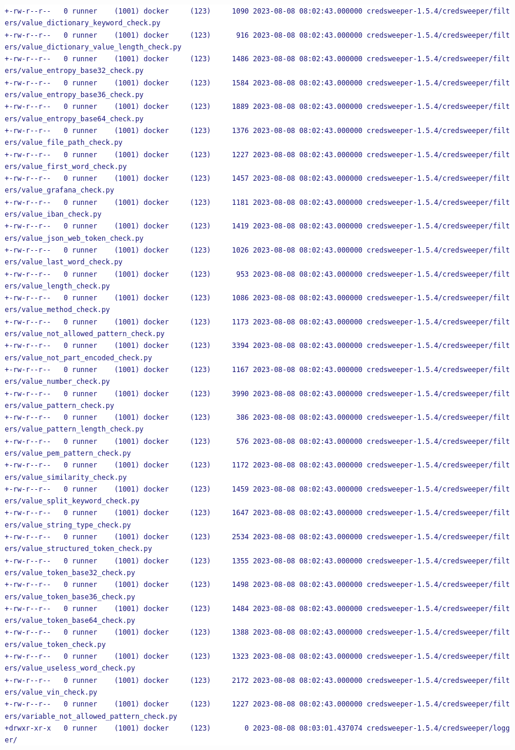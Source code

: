 ```diff
+-rw-r--r--   0 runner    (1001) docker     (123)     1090 2023-08-08 08:02:43.000000 credsweeper-1.5.4/credsweeper/filters/value_dictionary_keyword_check.py
+-rw-r--r--   0 runner    (1001) docker     (123)      916 2023-08-08 08:02:43.000000 credsweeper-1.5.4/credsweeper/filters/value_dictionary_value_length_check.py
+-rw-r--r--   0 runner    (1001) docker     (123)     1486 2023-08-08 08:02:43.000000 credsweeper-1.5.4/credsweeper/filters/value_entropy_base32_check.py
+-rw-r--r--   0 runner    (1001) docker     (123)     1584 2023-08-08 08:02:43.000000 credsweeper-1.5.4/credsweeper/filters/value_entropy_base36_check.py
+-rw-r--r--   0 runner    (1001) docker     (123)     1889 2023-08-08 08:02:43.000000 credsweeper-1.5.4/credsweeper/filters/value_entropy_base64_check.py
+-rw-r--r--   0 runner    (1001) docker     (123)     1376 2023-08-08 08:02:43.000000 credsweeper-1.5.4/credsweeper/filters/value_file_path_check.py
+-rw-r--r--   0 runner    (1001) docker     (123)     1227 2023-08-08 08:02:43.000000 credsweeper-1.5.4/credsweeper/filters/value_first_word_check.py
+-rw-r--r--   0 runner    (1001) docker     (123)     1457 2023-08-08 08:02:43.000000 credsweeper-1.5.4/credsweeper/filters/value_grafana_check.py
+-rw-r--r--   0 runner    (1001) docker     (123)     1181 2023-08-08 08:02:43.000000 credsweeper-1.5.4/credsweeper/filters/value_iban_check.py
+-rw-r--r--   0 runner    (1001) docker     (123)     1419 2023-08-08 08:02:43.000000 credsweeper-1.5.4/credsweeper/filters/value_json_web_token_check.py
+-rw-r--r--   0 runner    (1001) docker     (123)     1026 2023-08-08 08:02:43.000000 credsweeper-1.5.4/credsweeper/filters/value_last_word_check.py
+-rw-r--r--   0 runner    (1001) docker     (123)      953 2023-08-08 08:02:43.000000 credsweeper-1.5.4/credsweeper/filters/value_length_check.py
+-rw-r--r--   0 runner    (1001) docker     (123)     1086 2023-08-08 08:02:43.000000 credsweeper-1.5.4/credsweeper/filters/value_method_check.py
+-rw-r--r--   0 runner    (1001) docker     (123)     1173 2023-08-08 08:02:43.000000 credsweeper-1.5.4/credsweeper/filters/value_not_allowed_pattern_check.py
+-rw-r--r--   0 runner    (1001) docker     (123)     3394 2023-08-08 08:02:43.000000 credsweeper-1.5.4/credsweeper/filters/value_not_part_encoded_check.py
+-rw-r--r--   0 runner    (1001) docker     (123)     1167 2023-08-08 08:02:43.000000 credsweeper-1.5.4/credsweeper/filters/value_number_check.py
+-rw-r--r--   0 runner    (1001) docker     (123)     3990 2023-08-08 08:02:43.000000 credsweeper-1.5.4/credsweeper/filters/value_pattern_check.py
+-rw-r--r--   0 runner    (1001) docker     (123)      386 2023-08-08 08:02:43.000000 credsweeper-1.5.4/credsweeper/filters/value_pattern_length_check.py
+-rw-r--r--   0 runner    (1001) docker     (123)      576 2023-08-08 08:02:43.000000 credsweeper-1.5.4/credsweeper/filters/value_pem_pattern_check.py
+-rw-r--r--   0 runner    (1001) docker     (123)     1172 2023-08-08 08:02:43.000000 credsweeper-1.5.4/credsweeper/filters/value_similarity_check.py
+-rw-r--r--   0 runner    (1001) docker     (123)     1459 2023-08-08 08:02:43.000000 credsweeper-1.5.4/credsweeper/filters/value_split_keyword_check.py
+-rw-r--r--   0 runner    (1001) docker     (123)     1647 2023-08-08 08:02:43.000000 credsweeper-1.5.4/credsweeper/filters/value_string_type_check.py
+-rw-r--r--   0 runner    (1001) docker     (123)     2534 2023-08-08 08:02:43.000000 credsweeper-1.5.4/credsweeper/filters/value_structured_token_check.py
+-rw-r--r--   0 runner    (1001) docker     (123)     1355 2023-08-08 08:02:43.000000 credsweeper-1.5.4/credsweeper/filters/value_token_base32_check.py
+-rw-r--r--   0 runner    (1001) docker     (123)     1498 2023-08-08 08:02:43.000000 credsweeper-1.5.4/credsweeper/filters/value_token_base36_check.py
+-rw-r--r--   0 runner    (1001) docker     (123)     1484 2023-08-08 08:02:43.000000 credsweeper-1.5.4/credsweeper/filters/value_token_base64_check.py
+-rw-r--r--   0 runner    (1001) docker     (123)     1388 2023-08-08 08:02:43.000000 credsweeper-1.5.4/credsweeper/filters/value_token_check.py
+-rw-r--r--   0 runner    (1001) docker     (123)     1323 2023-08-08 08:02:43.000000 credsweeper-1.5.4/credsweeper/filters/value_useless_word_check.py
+-rw-r--r--   0 runner    (1001) docker     (123)     2172 2023-08-08 08:02:43.000000 credsweeper-1.5.4/credsweeper/filters/value_vin_check.py
+-rw-r--r--   0 runner    (1001) docker     (123)     1227 2023-08-08 08:02:43.000000 credsweeper-1.5.4/credsweeper/filters/variable_not_allowed_pattern_check.py
+drwxr-xr-x   0 runner    (1001) docker     (123)        0 2023-08-08 08:03:01.437074 credsweeper-1.5.4/credsweeper/logger/
```